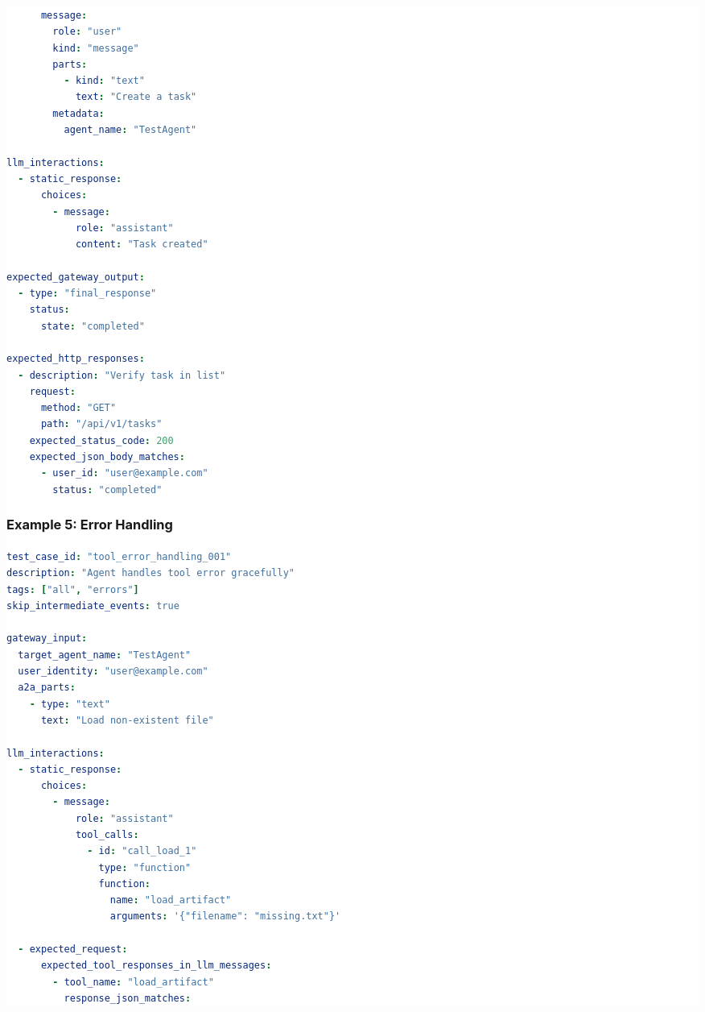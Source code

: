 ```yaml
      message:
        role: "user"
        kind: "message"
        parts:
          - kind: "text"
            text: "Create a task"
        metadata:
          agent_name: "TestAgent"

llm_interactions:
  - static_response:
      choices:
        - message:
            role: "assistant"
            content: "Task created"

expected_gateway_output:
  - type: "final_response"
    status:
      state: "completed"

expected_http_responses:
  - description: "Verify task in list"
    request:
      method: "GET"
      path: "/api/v1/tasks"
    expected_status_code: 200
    expected_json_body_matches:
      - user_id: "user@example.com"
        status: "completed"
```

### Example 5: Error Handling

```yaml
test_case_id: "tool_error_handling_001"
description: "Agent handles tool error gracefully"
tags: ["all", "errors"]
skip_intermediate_events: true

gateway_input:
  target_agent_name: "TestAgent"
  user_identity: "user@example.com"
  a2a_parts:
    - type: "text"
      text: "Load non-existent file"

llm_interactions:
  - static_response:
      choices:
        - message:
            role: "assistant"
            tool_calls:
              - id: "call_load_1"
                type: "function"
                function:
                  name: "load_artifact"
                  arguments: '{"filename": "missing.txt"}'
  
  - expected_request:
      expected_tool_responses_in_llm_messages:
        - tool_name: "load_artifact"
          response_json_matches:
```